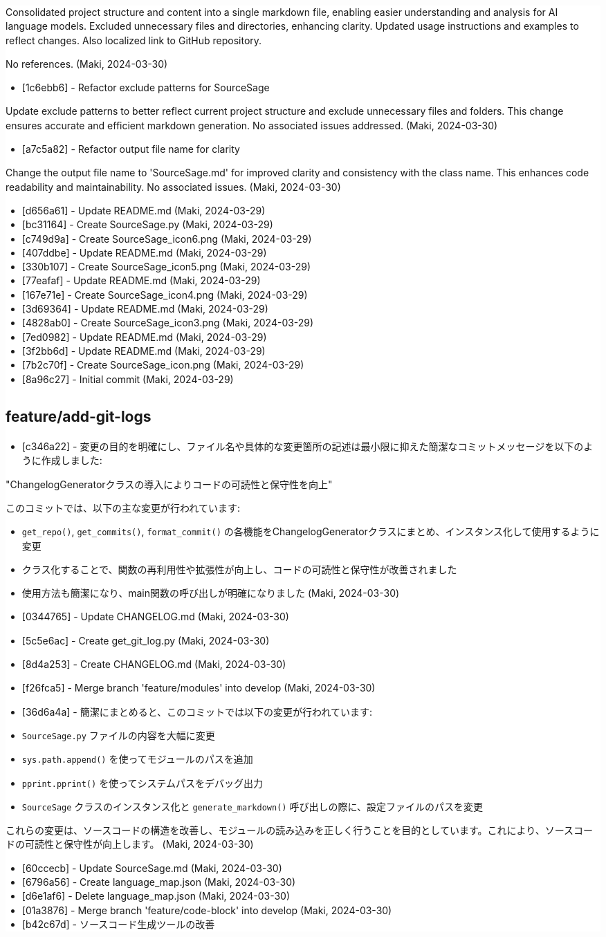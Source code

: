 Consolidated project structure and content into a single markdown file, enabling easier understanding and analysis for AI language models. Excluded unnecessary files and directories, enhancing clarity. Updated usage instructions and examples to reflect changes. Also localized link to GitHub repository.

No references. (Maki, 2024-03-30)
- [1c6ebb6] - Refactor exclude patterns for SourceSage

Update exclude patterns to better reflect current project structure and exclude unnecessary files and folders. This change ensures accurate and efficient markdown generation. No associated issues addressed. (Maki, 2024-03-30)
- [a7c5a82] - Refactor output file name for clarity

Change the output file name to 'SourceSage.md' for improved clarity and consistency with the class name. This enhances code readability and maintainability. No associated issues. (Maki, 2024-03-30)
- [d656a61] - Update README.md (Maki, 2024-03-29)
- [bc31164] - Create SourceSage.py (Maki, 2024-03-29)
- [c749d9a] - Create SourceSage_icon6.png (Maki, 2024-03-29)
- [407ddbe] - Update README.md (Maki, 2024-03-29)
- [330b107] - Create SourceSage_icon5.png (Maki, 2024-03-29)
- [77eafaf] - Update README.md (Maki, 2024-03-29)
- [167e71e] - Create SourceSage_icon4.png (Maki, 2024-03-29)
- [3d69364] - Update README.md (Maki, 2024-03-29)
- [4828ab0] - Create SourceSage_icon3.png (Maki, 2024-03-29)
- [7ed0982] - Update README.md (Maki, 2024-03-29)
- [3f2bb6d] - Update README.md (Maki, 2024-03-29)
- [7b2c70f] - Create SourceSage_icon.png (Maki, 2024-03-29)
- [8a96c27] - Initial commit (Maki, 2024-03-29)

## feature/add-git-logs

- [c346a22] - 変更の目的を明確にし、ファイル名や具体的な変更箇所の記述は最小限に抑えた簡潔なコミットメッセージを以下のように作成しました:

"ChangelogGeneratorクラスの導入によりコードの可読性と保守性を向上"

このコミットでは、以下の主な変更が行われています:

- `get_repo()`, `get_commits()`, `format_commit()` の各機能をChangelogGeneratorクラスにまとめ、インスタンス化して使用するように変更
- クラス化することで、関数の再利用性や拡張性が向上し、コードの可読性と保守性が改善されました
- 使用方法も簡潔になり、main関数の呼び出しが明確になりました (Maki, 2024-03-30)
- [0344765] - Update CHANGELOG.md (Maki, 2024-03-30)
- [5c5e6ac] - Create get_git_log.py (Maki, 2024-03-30)
- [8d4a253] - Create CHANGELOG.md (Maki, 2024-03-30)
- [f26fca5] - Merge branch 'feature/modules' into develop (Maki, 2024-03-30)
- [36d6a4a] - 簡潔にまとめると、このコミットでは以下の変更が行われています:

- `SourceSage.py` ファイルの内容を大幅に変更
- `sys.path.append()` を使ってモジュールのパスを追加
- `pprint.pprint()` を使ってシステムパスをデバッグ出力
- `SourceSage` クラスのインスタンス化と `generate_markdown()` 呼び出しの際に、設定ファイルのパスを変更

これらの変更は、ソースコードの構造を改善し、モジュールの読み込みを正しく行うことを目的としています。これにより、ソースコードの可読性と保守性が向上します。 (Maki, 2024-03-30)
- [60ccecb] - Update SourceSage.md (Maki, 2024-03-30)
- [6796a56] - Create language_map.json (Maki, 2024-03-30)
- [d6e1af6] - Delete language_map.json (Maki, 2024-03-30)
- [01a3876] - Merge branch 'feature/code-block' into develop (Maki, 2024-03-30)
- [b42c67d] - ソースコード生成ツールの改善
